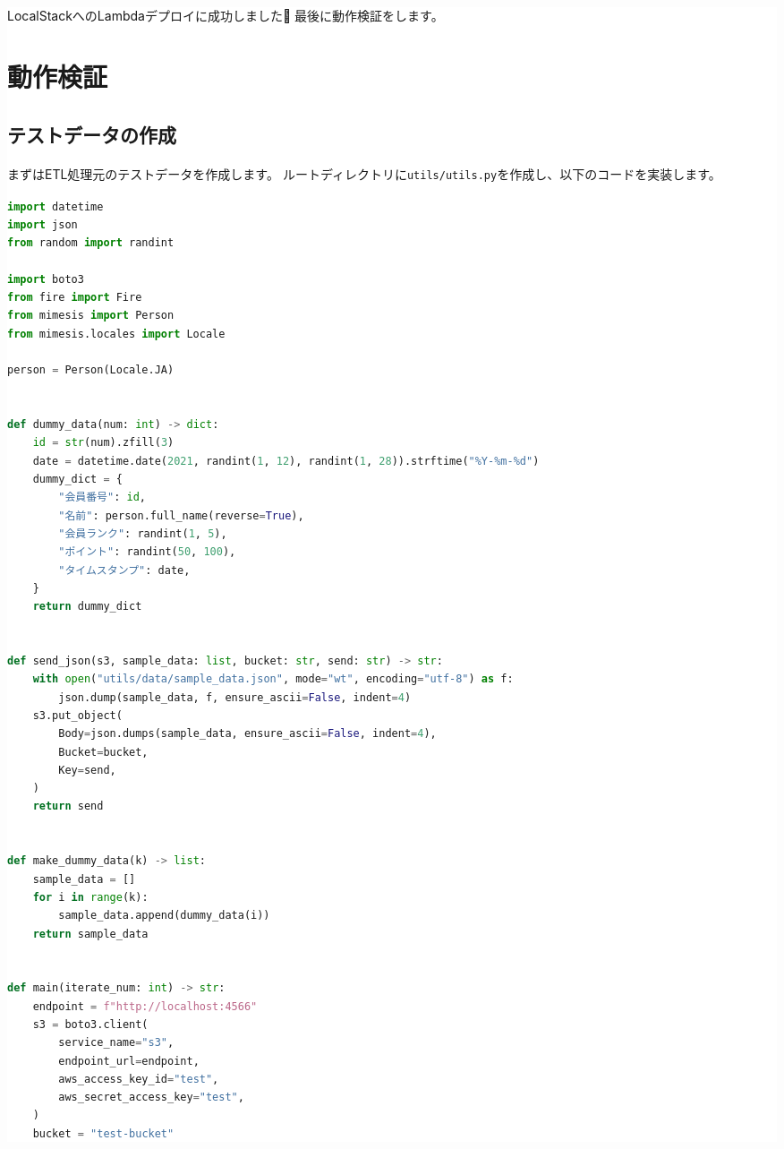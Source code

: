 LocalStackへのLambdaデプロイに成功しました🎉
最後に動作検証をします。

# 動作検証

## テストデータの作成

まずはETL処理元のテストデータを作成します。
ルートディレクトリに`utils/utils.py`を作成し、以下のコードを実装します。

```python utils.py
import datetime
import json
from random import randint

import boto3
from fire import Fire
from mimesis import Person
from mimesis.locales import Locale

person = Person(Locale.JA)


def dummy_data(num: int) -> dict:
    id = str(num).zfill(3)
    date = datetime.date(2021, randint(1, 12), randint(1, 28)).strftime("%Y-%m-%d")
    dummy_dict = {
        "会員番号": id,
        "名前": person.full_name(reverse=True),
        "会員ランク": randint(1, 5),
        "ポイント": randint(50, 100),
        "タイムスタンプ": date,
    }
    return dummy_dict


def send_json(s3, sample_data: list, bucket: str, send: str) -> str:
    with open("utils/data/sample_data.json", mode="wt", encoding="utf-8") as f:
        json.dump(sample_data, f, ensure_ascii=False, indent=4)
    s3.put_object(
        Body=json.dumps(sample_data, ensure_ascii=False, indent=4),
        Bucket=bucket,
        Key=send,
    )
    return send


def make_dummy_data(k) -> list:
    sample_data = []
    for i in range(k):
        sample_data.append(dummy_data(i))
    return sample_data


def main(iterate_num: int) -> str:
    endpoint = f"http://localhost:4566"
    s3 = boto3.client(
        service_name="s3",
        endpoint_url=endpoint,
        aws_access_key_id="test",
        aws_secret_access_key="test",
    )
    bucket = "test-bucket"
```